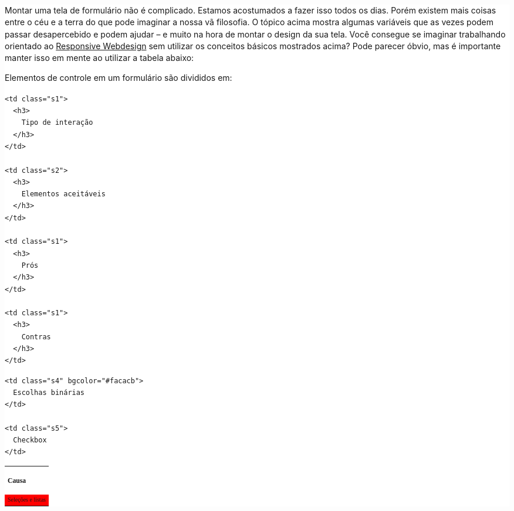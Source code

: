 Montar uma tela de formulário não é complicado. Estamos acostumados a fazer isso todos os dias. Porém existem mais coisas entre o céu e a terra do que pode imaginar a nossa vã filosofia. O tópico acima mostra algumas variáveis que as vezes podem passar desapercebido e podem ajudar &#8211; e muito na hora de montar o design da sua tela. Você consegue se imaginar trabalhando orientado ao <span class="c8"><a href="https://tableless.com.br/introducao-ao-responsive-web-design/">Responsive Webdesign</a></span> sem utilizar os conceitos básicos mostrados acima? Pode parecer óbvio, mas é importante manter isso em mente ao utilizar a tabela abaixo:

Elementos de controle em um formulário são divididos em:

<table id="tblMain" class="tblGenFixed" style="font-size: 10px !important;font-family: verdana !important" border="0" cellspacing="2" cellpadding="2">
  <tr>
    <td class="s0">
      <h3>
        Causa
      </h3>
    </td>
    
    <td class="s1">
      <h3>
        Tipo de interação
      </h3>
    </td>
    
    <td class="s2">
      <h3>
        Elementos aceitáveis
      </h3>
    </td>
    
    <td class="s1">
      <h3>
        Prós
      </h3>
    </td>
    
    <td class="s1">
      <h3>
        Contras
      </h3>
    </td>
  </tr>
  
  <tr bgcolor="#eee">
    <td class="s3" bgcolor="#ff0000">
      Seleções e listas
    </td>
    
    <td class="s4" bgcolor="#facacb">
      Escolhas binárias
    </td>
    
    <td class="s5">
      Checkbox
    </td>
    